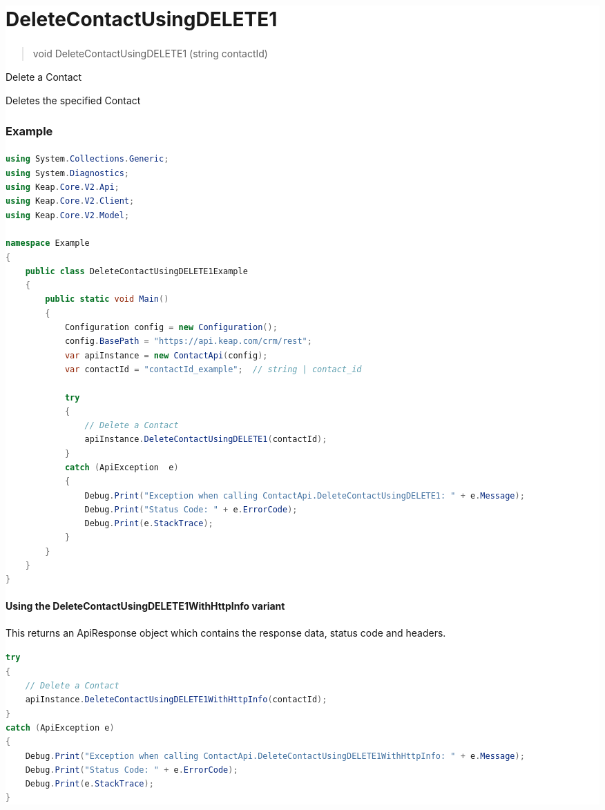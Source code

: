 <a id="deletecontactusingdelete1"></a>
# **DeleteContactUsingDELETE1**
> void DeleteContactUsingDELETE1 (string contactId)

Delete a Contact

Deletes the specified Contact

### Example
```csharp
using System.Collections.Generic;
using System.Diagnostics;
using Keap.Core.V2.Api;
using Keap.Core.V2.Client;
using Keap.Core.V2.Model;

namespace Example
{
    public class DeleteContactUsingDELETE1Example
    {
        public static void Main()
        {
            Configuration config = new Configuration();
            config.BasePath = "https://api.keap.com/crm/rest";
            var apiInstance = new ContactApi(config);
            var contactId = "contactId_example";  // string | contact_id

            try
            {
                // Delete a Contact
                apiInstance.DeleteContactUsingDELETE1(contactId);
            }
            catch (ApiException  e)
            {
                Debug.Print("Exception when calling ContactApi.DeleteContactUsingDELETE1: " + e.Message);
                Debug.Print("Status Code: " + e.ErrorCode);
                Debug.Print(e.StackTrace);
            }
        }
    }
}
```

#### Using the DeleteContactUsingDELETE1WithHttpInfo variant
This returns an ApiResponse object which contains the response data, status code and headers.

```csharp
try
{
    // Delete a Contact
    apiInstance.DeleteContactUsingDELETE1WithHttpInfo(contactId);
}
catch (ApiException e)
{
    Debug.Print("Exception when calling ContactApi.DeleteContactUsingDELETE1WithHttpInfo: " + e.Message);
    Debug.Print("Status Code: " + e.ErrorCode);
    Debug.Print(e.StackTrace);
}
```
